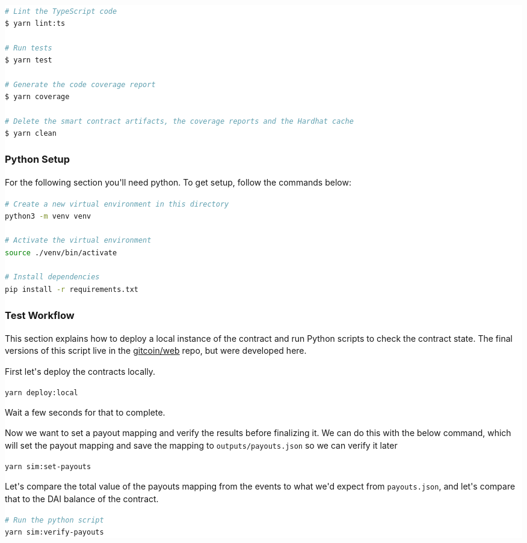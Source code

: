 ```sh
# Lint the TypeScript code
$ yarn lint:ts

# Run tests
$ yarn test

# Generate the code coverage report
$ yarn coverage

# Delete the smart contract artifacts, the coverage reports and the Hardhat cache
$ yarn clean
```

### Python Setup

For the following section you'll need python. To get setup, follow the commands below:

```sh
# Create a new virtual environment in this directory
python3 -m venv venv

# Activate the virtual environment
source ./venv/bin/activate

# Install dependencies
pip install -r requirements.txt
```

### Test Workflow

This section explains how to deploy a local instance of the contract and run Python scripts to
check the contract state. The final versions of this script live in the
[gitcoin/web](https://github.com/gitcoinco/web/) repo, but were developed here.

First let's deploy the contracts locally.

```sh
yarn deploy:local
```

Wait a few seconds for that to complete.

Now we want to set a payout mapping and verify the results before finalizing it. We can do this with
the below command, which will set the payout mapping and save the mapping to `outputs/payouts.json`
so we can verify it later

```sh
yarn sim:set-payouts
```

Let's compare the total value of the payouts mapping from the events to what we'd expect from
`payouts.json`, and let's compare that to the DAI balance of the contract.

```sh
# Run the python script
yarn sim:verify-payouts
```
